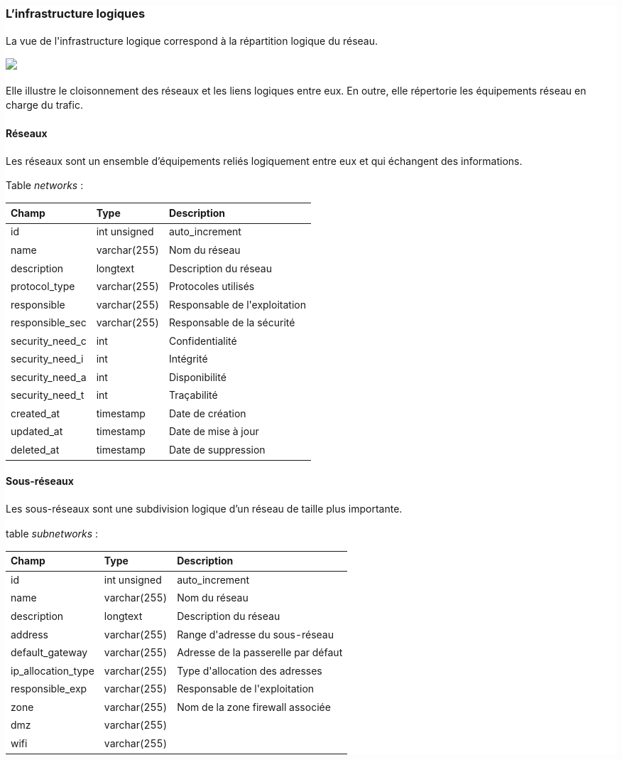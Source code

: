 
### L’infrastructure logiques

La vue de l'infrastructure logique correspond à la répartition logique du réseau.

[<img src="/mercator/images/logical.png" width="400">](/mercator/images/logical.png)

Elle illustre le cloisonnement des réseaux et les liens logiques entre eux. En outre, elle répertorie les équipements réseau en charge du trafic.

#### Réseaux

Les réseaux sont un ensemble d’équipements reliés logiquement entre eux et qui échangent des informations.

Table *networks* :

| Champ           | Type         | Description      |
|:----------------|:-------------|:-----------------|
| id              | int unsigned | auto_increment |
| name            | varchar(255) | Nom du réseau |
| description     | longtext     | Description du réseau |
| protocol_type   | varchar(255) | Protocoles utilisés |
| responsible     | varchar(255) | Responsable de l'exploitation |
| responsible_sec | varchar(255) | Responsable de la sécurité |
| security_need_c | int          | Confidentialité |
| security_need_i | int          | Intégrité |
| security_need_a | int          | Disponibilité |
| security_need_t | int          | Traçabilité |
| created_at      | timestamp    | Date de création |
| updated_at      | timestamp    | Date de mise à jour |
| deleted_at      | timestamp    | Date de suppression |

#### Sous-réseaux

Les sous-réseaux sont une subdivision logique d’un réseau de taille plus importante.

table *subnetworks* :

| Champ                | Type         | Description      |
|:---------------------|:-------------|:-----------------|
| id                   | int unsigned | auto_increment |
| name                 | varchar(255) | Nom du réseau |
| description          | longtext     | Description du réseau |
| address              | varchar(255) | Range d'adresse du sous-réseau |
| default_gateway      | varchar(255) | Adresse de la passerelle par défaut |
| ip_allocation_type   | varchar(255) | Type d'allocation des adresses |
| responsible_exp      | varchar(255) | Responsable de l'exploitation |
| zone                 | varchar(255) | Nom de la zone firewall associée |
| dmz                  | varchar(255) | |
| wifi                 | varchar(255) | |